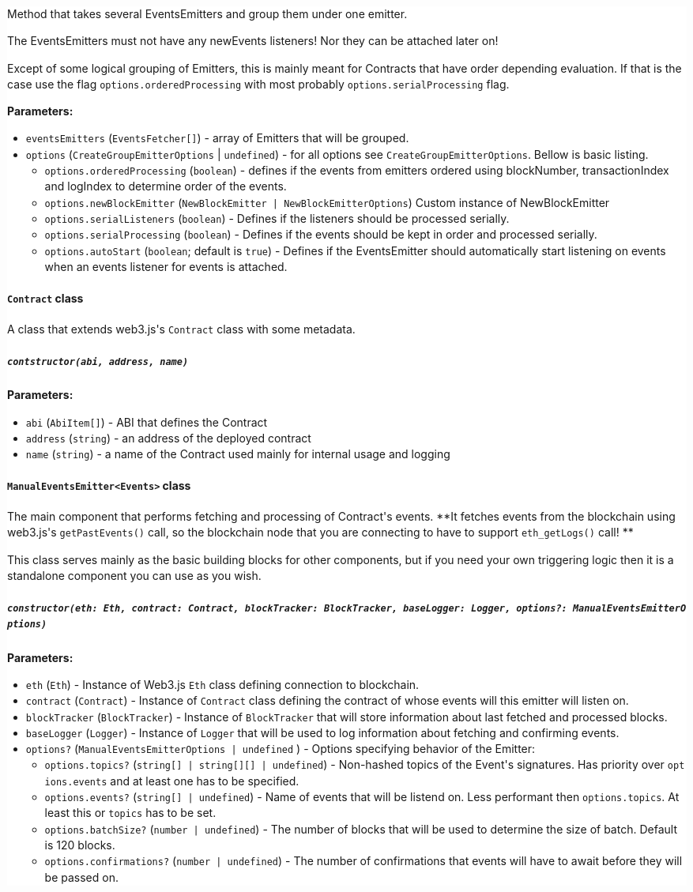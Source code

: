 Method that takes several EventsEmitters and group them under one emitter.

The EventsEmitters must not have any newEvents listeners! Nor they can be attached later on!

Except of some logical grouping of Emitters, this is mainly meant for Contracts that have order depending evaluation.
If that is the case use the flag `options.orderedProcessing` with most probably `options.serialProcessing` flag.

**Parameters:**

 - `eventsEmitters` (`EventsFetcher[]`) - array of Emitters that will be grouped.
 - `options` (`CreateGroupEmitterOptions` | `undefined`) - for all options see `CreateGroupEmitterOptions`. Bellow is basic listing.
    - `options.orderedProcessing` (`boolean`) - defines if the events from emitters ordered using blockNumber, transactionIndex and logIndex to determine order of the events.
    - `options.newBlockEmitter` (`NewBlockEmitter | NewBlockEmitterOptions`) Custom instance of NewBlockEmitter
    - `options.serialListeners` (`boolean`) -  Defines if the listeners should be processed serially.
    - `options.serialProcessing` (`boolean`) - Defines if the events should be kept in order and processed serially.
    - `options.autoStart` (`boolean`; default is `true`) - Defines if the EventsEmitter should automatically start listening on events when an events listener for events is attached.

#### `Contract` class

A class that extends web3.js's `Contract` class with some metadata.

##### `contstructor(abi, address, name)`

**Parameters:**
- `abi` (`AbiItem[]`) - ABI that defines the Contract
- `address` (`string`) - an address of the deployed contract
- `name` (`string`) - a name of the Contract used mainly for internal usage and logging

#### `ManualEventsEmitter<Events>` class

The main component that performs fetching and processing of Contract's events. **It fetches events from the blockchain
using web3.js's `getPastEvents()` call, so the blockchain node that you are connecting to have to support `eth_getLogs()` call! **

This class serves mainly as the basic building blocks for other components, but if you need your own triggering logic then
it is a standalone component you can use as you wish.

##### `constructor(eth: Eth, contract: Contract, blockTracker: BlockTracker, baseLogger: Logger, options?: ManualEventsEmitterOptions)`

**Parameters:**
 - `eth` (`Eth`) - Instance of Web3.js `Eth` class defining connection to blockchain.
 - `contract` (`Contract`) - Instance of `Contract` class defining the contract of whose events will this emitter will listen on.
 - `blockTracker` (`BlockTracker`) - Instance of `BlockTracker` that will store information about last fetched and processed blocks.
 - `baseLogger` (`Logger`) - Instance of `Logger` that will be used to log information about fetching and confirming events.
 - `options?` (`ManualEventsEmitterOptions | undefined` ) - Options specifying behavior of the Emitter:
    - `options.topics?` (`string[] | string[][] | undefined`) - Non-hashed topics of the Event's signatures. Has priority over `options.events` and at least one has to be specified.
    - `options.events?` (`string[] | undefined`) - Name of events that will be listend on. Less performant then `options.topics`. At least this or `topics` has to be set.
    - `options.batchSize?` (`number | undefined`) - The number of blocks that will be used to determine the size of batch. Default is 120 blocks.
    - `options.confirmations?` (`number | undefined`) - The number of confirmations that events will have to await before they will be passed on.